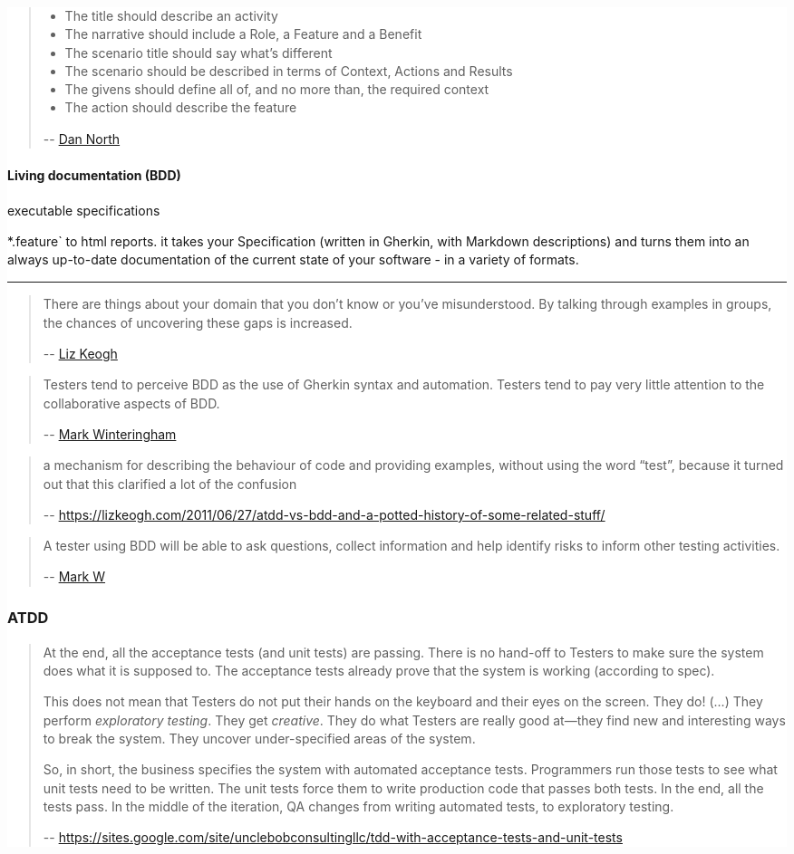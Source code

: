 > - The title should describe an activity
> - The narrative should include a Role, a Feature and a Benefit
> - The scenario title should say what’s different
> - The scenario should be described in terms of Context, Actions and Results
> - The givens should define all of, and no more than, the required context
> - The action should describe the feature
>
> -- [Dan North](https://dannorth.net/whats-in-a-story/) 

#### Living documentation (BDD)

executable specifications

\*.feature` to html reports. it takes your Specification (written in Gherkin, with Markdown descriptions) and turns them into an always up-to-date documentation of the current state of your software - in a variety of formats.



---

> There are things about your domain that you don’t know or you’ve misunderstood. By talking through examples in groups, the chances of uncovering these gaps is increased.
>
> -- [Liz Keogh](https://lizkeogh.com/2011/03/04/step-away-from-the-tools/)

> Testers tend to perceive BDD as the use of Gherkin syntax and automation. Testers tend to pay very little attention to the collaborative aspects of BDD.
>
> -- [Mark Winteringham](https://www.mwtestconsultancy.co.uk/bdd-testing-part-2/)

> a mechanism for describing the behaviour of code and providing examples, without using the word “test”, because it turned out that this clarified a lot of the confusion
>
> -- https://lizkeogh.com/2011/06/27/atdd-vs-bdd-and-a-potted-history-of-some-related-stuff/

> A tester using BDD will be able to ask questions, collect information and help identify risks to inform other testing activities.
>
> -- [Mark W](https://www.mwtestconsultancy.co.uk/bdd-testing-part-4/)

### ATDD

> At the end, all the acceptance tests (and unit tests) are passing. There is no hand-off to Testers to make sure the system does what it is supposed to. The acceptance tests already prove that the system is working (according to spec).
>
> This does not mean that Testers do not put their hands on the keyboard and their eyes on the screen. They do! (...) They perform _exploratory testing_. They get _creative_. They do what Testers are really good at—they find new and interesting ways to break the system. They uncover under-specified areas of the system.
>
> So, in short, the business specifies the system with automated acceptance tests. Programmers run those tests to see what unit tests need to be written. The unit tests force them to write production code that passes both tests. In the end, all the tests pass. In the middle of the iteration, QA changes from writing automated tests, to exploratory testing.
>
> -- https://sites.google.com/site/unclebobconsultingllc/tdd-with-acceptance-tests-and-unit-tests
